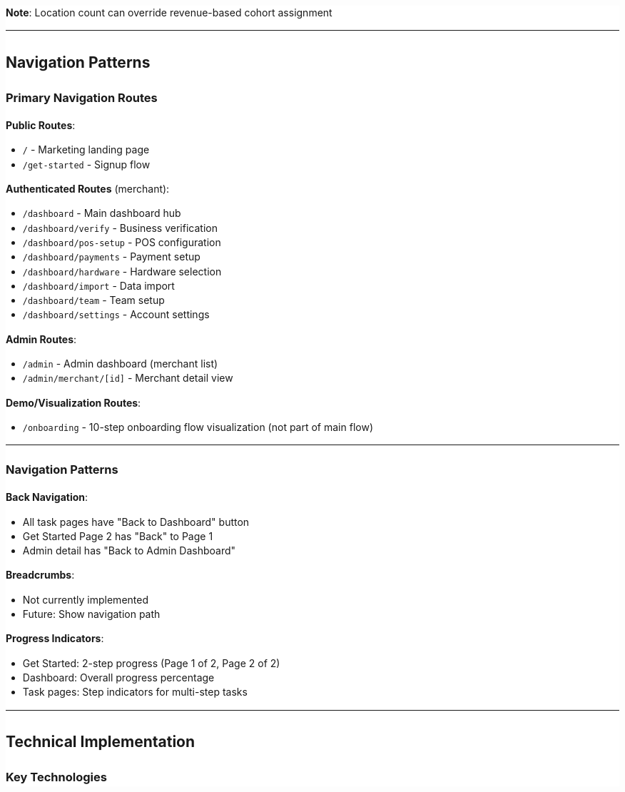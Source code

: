 **Note**: Location count can override revenue-based cohort assignment

---

## Navigation Patterns

### Primary Navigation Routes

**Public Routes**:
- `/` - Marketing landing page
- `/get-started` - Signup flow

**Authenticated Routes** (merchant):
- `/dashboard` - Main dashboard hub
- `/dashboard/verify` - Business verification
- `/dashboard/pos-setup` - POS configuration
- `/dashboard/payments` - Payment setup
- `/dashboard/hardware` - Hardware selection
- `/dashboard/import` - Data import
- `/dashboard/team` - Team setup
- `/dashboard/settings` - Account settings

**Admin Routes**:
- `/admin` - Admin dashboard (merchant list)
- `/admin/merchant/[id]` - Merchant detail view

**Demo/Visualization Routes**:
- `/onboarding` - 10-step onboarding flow visualization (not part of main flow)

---

### Navigation Patterns

**Back Navigation**:
- All task pages have "Back to Dashboard" button
- Get Started Page 2 has "Back" to Page 1
- Admin detail has "Back to Admin Dashboard"

**Breadcrumbs**:
- Not currently implemented
- Future: Show navigation path

**Progress Indicators**:
- Get Started: 2-step progress (Page 1 of 2, Page 2 of 2)
- Dashboard: Overall progress percentage
- Task pages: Step indicators for multi-step tasks

---

## Technical Implementation

### Key Technologies
